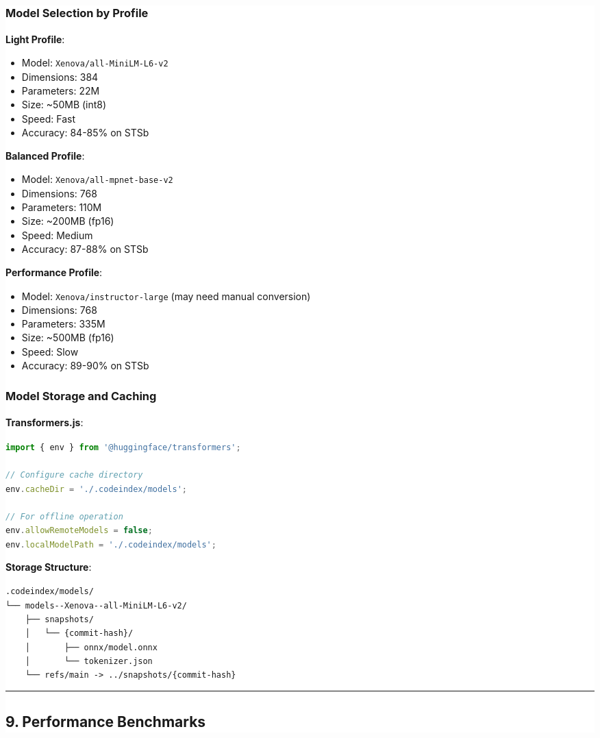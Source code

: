 ### Model Selection by Profile

**Light Profile**:
- Model: `Xenova/all-MiniLM-L6-v2`
- Dimensions: 384
- Parameters: 22M
- Size: ~50MB (int8)
- Speed: Fast
- Accuracy: 84-85% on STSb

**Balanced Profile**:
- Model: `Xenova/all-mpnet-base-v2`
- Dimensions: 768
- Parameters: 110M
- Size: ~200MB (fp16)
- Speed: Medium
- Accuracy: 87-88% on STSb

**Performance Profile**:
- Model: `Xenova/instructor-large` (may need manual conversion)
- Dimensions: 768
- Parameters: 335M
- Size: ~500MB (fp16)
- Speed: Slow
- Accuracy: 89-90% on STSb

### Model Storage and Caching

**Transformers.js**:
```typescript
import { env } from '@huggingface/transformers';

// Configure cache directory
env.cacheDir = './.codeindex/models';

// For offline operation
env.allowRemoteModels = false;
env.localModelPath = './.codeindex/models';
```

**Storage Structure**:
```
.codeindex/models/
└── models--Xenova--all-MiniLM-L6-v2/
    ├── snapshots/
    │   └── {commit-hash}/
    │       ├── onnx/model.onnx
    │       └── tokenizer.json
    └── refs/main -> ../snapshots/{commit-hash}
```

---

## 9. Performance Benchmarks
